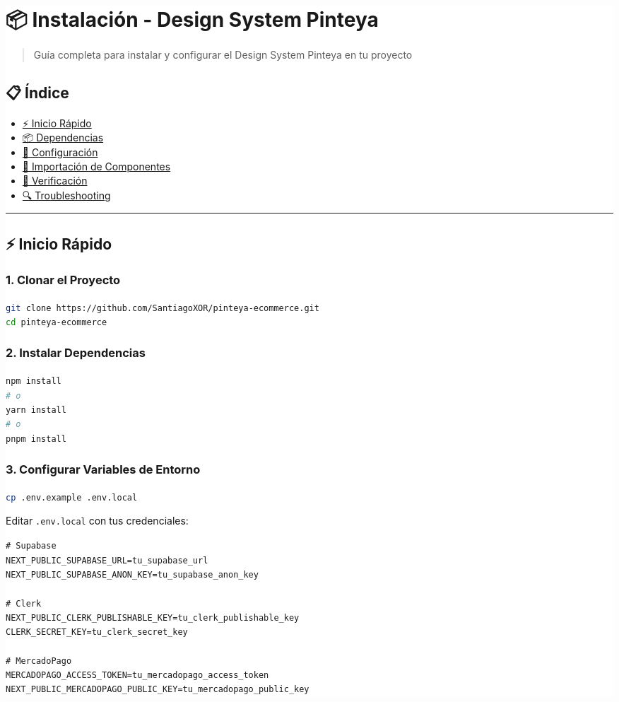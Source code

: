 # 📦 Instalación - Design System Pinteya

> Guía completa para instalar y configurar el Design System Pinteya en tu proyecto

## 📋 Índice

- [⚡ Inicio Rápido](#-inicio-rápido)
- [📦 Dependencias](#-dependencias)
- [🔧 Configuración](#-configuración)
- [🎨 Importación de Componentes](#-importación-de-componentes)
- [🧪 Verificación](#-verificación)
- [🔍 Troubleshooting](#-troubleshooting)

---

## ⚡ Inicio Rápido

### 1. Clonar el Proyecto

```bash
git clone https://github.com/SantiagoXOR/pinteya-ecommerce.git
cd pinteya-ecommerce
```

### 2. Instalar Dependencias

```bash
npm install
# o
yarn install
# o
pnpm install
```

### 3. Configurar Variables de Entorno

```bash
cp .env.example .env.local
```

Editar `.env.local` con tus credenciales:

```env
# Supabase
NEXT_PUBLIC_SUPABASE_URL=tu_supabase_url
NEXT_PUBLIC_SUPABASE_ANON_KEY=tu_supabase_anon_key

# Clerk
NEXT_PUBLIC_CLERK_PUBLISHABLE_KEY=tu_clerk_publishable_key
CLERK_SECRET_KEY=tu_clerk_secret_key

# MercadoPago
MERCADOPAGO_ACCESS_TOKEN=tu_mercadopago_access_token
NEXT_PUBLIC_MERCADOPAGO_PUBLIC_KEY=tu_mercadopago_public_key
```
